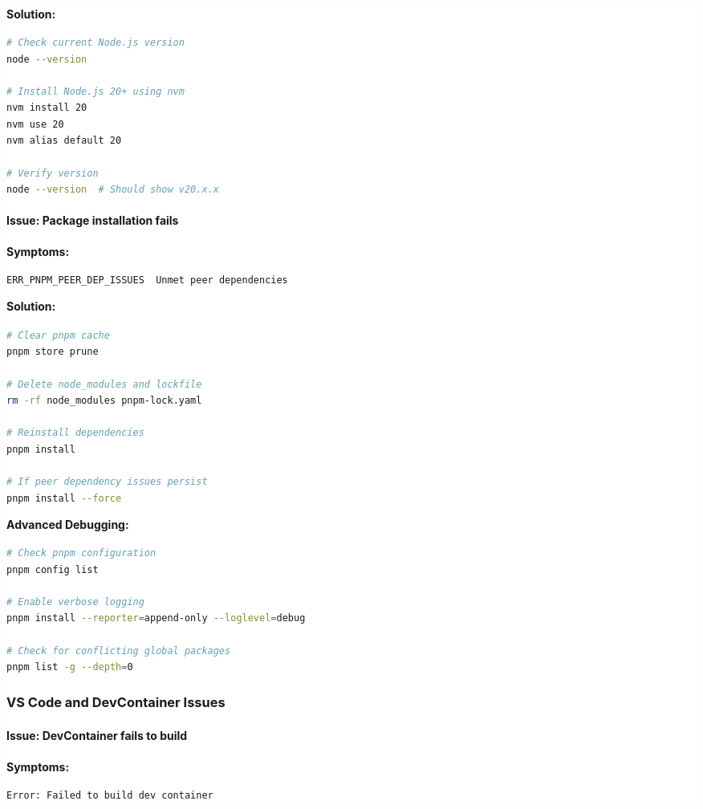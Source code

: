**Solution:**
```bash
# Check current Node.js version
node --version

# Install Node.js 20+ using nvm
nvm install 20
nvm use 20
nvm alias default 20

# Verify version
node --version  # Should show v20.x.x
```

#### Issue: Package installation fails
**Symptoms:**
```bash
ERR_PNPM_PEER_DEP_ISSUES  Unmet peer dependencies
```

**Solution:**
```bash
# Clear pnpm cache
pnpm store prune

# Delete node_modules and lockfile
rm -rf node_modules pnpm-lock.yaml

# Reinstall dependencies
pnpm install

# If peer dependency issues persist
pnpm install --force
```

**Advanced Debugging:**
```bash
# Check pnpm configuration
pnpm config list

# Enable verbose logging
pnpm install --reporter=append-only --loglevel=debug

# Check for conflicting global packages
pnpm list -g --depth=0
```

### VS Code and DevContainer Issues

#### Issue: DevContainer fails to build
**Symptoms:**
```
Error: Failed to build dev container
```

